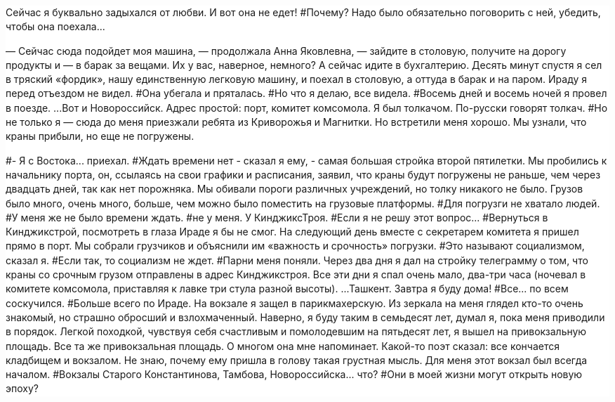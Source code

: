 Сейчас я буквально задыхался от любви.
И вот
она не едет!
#Почему?
Надо было обязательно поговорить с ней, убедить,
чтобы она поехала...

— Сейчас сюда подойдет моя машина, — продолжала Анна Яковлевна,
— зайдите в столовую, получите на дорогу продукты и — в барак за вещами. Их у вас, наверное, немного?
А сейчас идите в бухгалтерию.
Десять минут спустя я сел в тряский «фордик», нашу единственную легковую машину, и поехал в столовую, а оттуда в барак и на паром.
Ираду я перед отъездом не видел.
#Она убегала и пряталась.
#Но что я делаю, все видела.
#Восемь дней и восемь ночей я провел в поезде.
...Вот и Новороссийск.
Адрес простой:
порт, комитет комсомола.
Я был толкачом.
По-русски говорят толкач.
#Но не только я —
сюда до меня приезжали ребята из Криворожья и Магнитки.
Но встретили меня хорошо.
Мы узнали, что краны прибыли,
но еще не погружены.

#- Я с Востока... приехал.
#Ждать времени нет - сказал я ему, - самая большая стройка второй пятилетки.
Мы пробились к начальнику порта, он, ссылаясь на свои графики и расписания, заявил, что краны будут погружены не раньше, чем через двадцать дней, так как нет порожняка.
Мы обивали пороги различных учреждений, но толку никакого не было.
Грузов было много, очень много, больше, чем можно было поместить на грузовые платформы.
#Для погрузги не хватало людей.
#У меня же не было времени ждать.
#не у меня. У КинджиксТроя.
#Если я не решу этот вопрос...
#Вернуться в Кинджикстрой, посмотреть в глаза Ираде я бы не смог.
На следующий день вместе с секретарем комитета я пришел прямо в порт.
Мы собрали грузчиков и объяснили им «важность и срочность» погрузки.
#Это называют социализмом, сказал я.
#Если так, то социализм не ждет.
#Парни меня поняли.
Через два дня я дал на стройку телеграмму о том,
что краны со срочным грузом отправлены в адрес Кинджикстроя.
Все эти дни я спал очень мало,
два-три часа
(ночевал в комитете комсомола, приставляя к лавке три стула разной высоты).
...Ташкент. Завтра я буду дома!
#Все... по всем соскучился.
#Больше всего по Ираде.
На вокзале я защел в парикмахерскую.
Из зеркала на меня глядел кто-то очень знакомый, но страшно обросший и взлохмаченный.
Наверно, я буду таким в семьдесят лет, думал я, пока меня приводили в порядок.
Легкой походкой, чувствуя себя счастливым и помолодевшим на пятьдесят лет, я вышел на привокзальную площадь.
Все та же привокзальная площадь.
О многом она мне напоминает.
Какой-то поэт сказал: все кончается кладбищем и вокзалом.
Не знаю, почему ему пришла в голову такая грустная мысль.
Для меня этот вокзал был всегда началом.
#Вокзалы Старого Константинова, Тамбова, Новороссийска... что?
#Они в моей жизни могут открыть новую эпоху?
